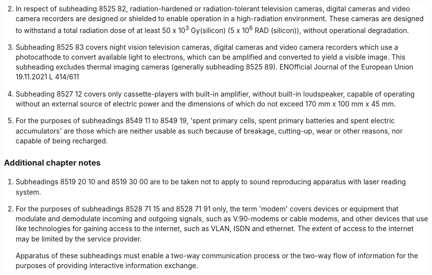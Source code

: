 2. In respect of subheading 8525 82, radiation-hardened or radiation-tolerant television cameras, digital cameras and video camera recorders are designed or shielded to enable operation in a high-radiation environment. These cameras are designed to withstand a total radiation dose of at least 50 x 10<sup>3</sup> Gy(silicon) (5 x 10<sup>6</sup> RAD (silicon)), without operational degradation.

3. Subheading 8525 83 covers night vision television cameras, digital cameras and video camera recorders which use a photocathode to convert available light to electrons, which can be amplified and converted to yield a visible image. This subheading excludes thermal imaging cameras (generally subheading 8525 89). ENOfficial Journal of the European Union 19.11.2021 L 414/611

4. Subheading 8527 12 covers only cassette-players with built-in amplifier, without built-in loudspeaker, capable of operating without an external source of electric power and the dimensions of which do not exceed 170 mm x 100 mm x 45 mm.

5. For the purposes of subheadings 8549 11 to 8549 19, 'spent primary cells, spent primary batteries and spent electric accumulators' are those which are neither usable as such because of breakage, cutting-up, wear or other reasons, nor capable of being recharged.

### Additional chapter notes

1. Subheadings 8519 20 10 and 8519 30 00 are to be taken not to apply to sound reproducing apparatus with laser reading system.

2. For the purposes of subheadings 8528 71 15 and 8528 71 91 only, the term 'modem' covers devices or equipment that modulate and demodulate incoming and outgoing signals, such as V.90-modems or cable modems, and other devices that use like technologies for gaining access to the internet, such as VLAN, ISDN and ethernet. The extent of access to the internet may be limited by the service provider.

    Apparatus of these subheadings must enable a two-way communication process or the two-way flow of information for the purposes of providing interactive information exchange.

